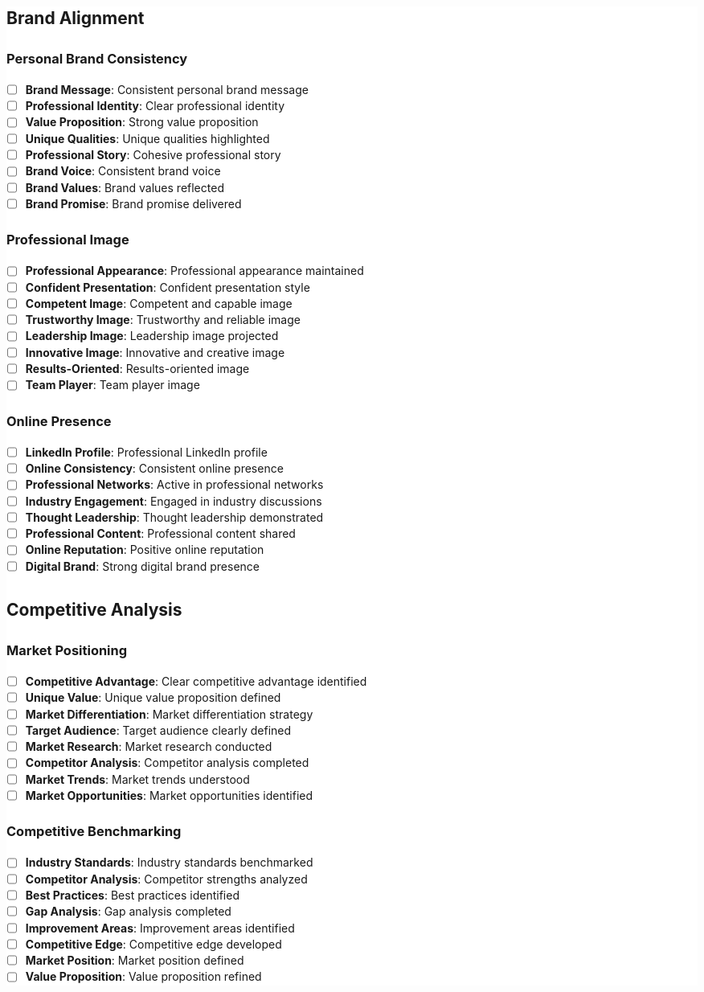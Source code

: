 ## Brand Alignment

### Personal Brand Consistency
- [ ] **Brand Message**: Consistent personal brand message
- [ ] **Professional Identity**: Clear professional identity
- [ ] **Value Proposition**: Strong value proposition
- [ ] **Unique Qualities**: Unique qualities highlighted
- [ ] **Professional Story**: Cohesive professional story
- [ ] **Brand Voice**: Consistent brand voice
- [ ] **Brand Values**: Brand values reflected
- [ ] **Brand Promise**: Brand promise delivered

### Professional Image
- [ ] **Professional Appearance**: Professional appearance maintained
- [ ] **Confident Presentation**: Confident presentation style
- [ ] **Competent Image**: Competent and capable image
- [ ] **Trustworthy Image**: Trustworthy and reliable image
- [ ] **Leadership Image**: Leadership image projected
- [ ] **Innovative Image**: Innovative and creative image
- [ ] **Results-Oriented**: Results-oriented image
- [ ] **Team Player**: Team player image

### Online Presence
- [ ] **LinkedIn Profile**: Professional LinkedIn profile
- [ ] **Online Consistency**: Consistent online presence
- [ ] **Professional Networks**: Active in professional networks
- [ ] **Industry Engagement**: Engaged in industry discussions
- [ ] **Thought Leadership**: Thought leadership demonstrated
- [ ] **Professional Content**: Professional content shared
- [ ] **Online Reputation**: Positive online reputation
- [ ] **Digital Brand**: Strong digital brand presence

## Competitive Analysis

### Market Positioning
- [ ] **Competitive Advantage**: Clear competitive advantage identified
- [ ] **Unique Value**: Unique value proposition defined
- [ ] **Market Differentiation**: Market differentiation strategy
- [ ] **Target Audience**: Target audience clearly defined
- [ ] **Market Research**: Market research conducted
- [ ] **Competitor Analysis**: Competitor analysis completed
- [ ] **Market Trends**: Market trends understood
- [ ] **Market Opportunities**: Market opportunities identified

### Competitive Benchmarking
- [ ] **Industry Standards**: Industry standards benchmarked
- [ ] **Competitor Analysis**: Competitor strengths analyzed
- [ ] **Best Practices**: Best practices identified
- [ ] **Gap Analysis**: Gap analysis completed
- [ ] **Improvement Areas**: Improvement areas identified
- [ ] **Competitive Edge**: Competitive edge developed
- [ ] **Market Position**: Market position defined
- [ ] **Value Proposition**: Value proposition refined
